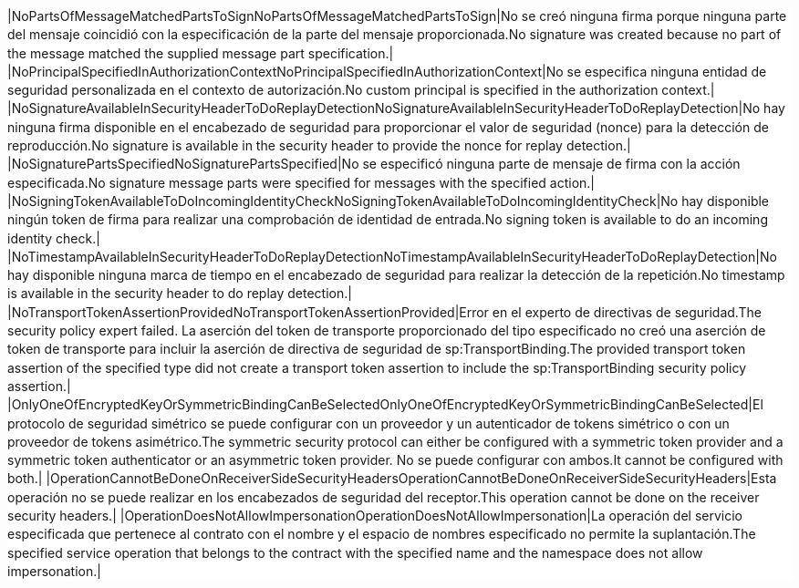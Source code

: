 |<span data-ttu-id="d3a5f-284">NoPartsOfMessageMatchedPartsToSign</span><span class="sxs-lookup"><span data-stu-id="d3a5f-284">NoPartsOfMessageMatchedPartsToSign</span></span>|<span data-ttu-id="d3a5f-285">No se creó ninguna firma porque ninguna parte del mensaje coincidió con la especificación de la parte del mensaje proporcionada.</span><span class="sxs-lookup"><span data-stu-id="d3a5f-285">No signature was created because no part of the message matched the supplied message part specification.</span></span>|
|<span data-ttu-id="d3a5f-286">NoPrincipalSpecifiedInAuthorizationContext</span><span class="sxs-lookup"><span data-stu-id="d3a5f-286">NoPrincipalSpecifiedInAuthorizationContext</span></span>|<span data-ttu-id="d3a5f-287">No se especifica ninguna entidad de seguridad personalizada en el contexto de autorización.</span><span class="sxs-lookup"><span data-stu-id="d3a5f-287">No custom principal is specified in the authorization context.</span></span>|
|<span data-ttu-id="d3a5f-288">NoSignatureAvailableInSecurityHeaderToDoReplayDetection</span><span class="sxs-lookup"><span data-stu-id="d3a5f-288">NoSignatureAvailableInSecurityHeaderToDoReplayDetection</span></span>|<span data-ttu-id="d3a5f-289">No hay ninguna firma disponible en el encabezado de seguridad para proporcionar el valor de seguridad (nonce) para la detección de reproducción.</span><span class="sxs-lookup"><span data-stu-id="d3a5f-289">No signature is available in the security header to provide the nonce for replay detection.</span></span>|
|<span data-ttu-id="d3a5f-290">NoSignaturePartsSpecified</span><span class="sxs-lookup"><span data-stu-id="d3a5f-290">NoSignaturePartsSpecified</span></span>|<span data-ttu-id="d3a5f-291">No se especificó ninguna parte de mensaje de firma con la acción especificada.</span><span class="sxs-lookup"><span data-stu-id="d3a5f-291">No signature message parts were specified for messages with the specified  action.</span></span>|
|<span data-ttu-id="d3a5f-292">NoSigningTokenAvailableToDoIncomingIdentityCheck</span><span class="sxs-lookup"><span data-stu-id="d3a5f-292">NoSigningTokenAvailableToDoIncomingIdentityCheck</span></span>|<span data-ttu-id="d3a5f-293">No hay disponible ningún token de firma para realizar una comprobación de identidad de entrada.</span><span class="sxs-lookup"><span data-stu-id="d3a5f-293">No signing token is available to do an incoming identity check.</span></span>|
|<span data-ttu-id="d3a5f-294">NoTimestampAvailableInSecurityHeaderToDoReplayDetection</span><span class="sxs-lookup"><span data-stu-id="d3a5f-294">NoTimestampAvailableInSecurityHeaderToDoReplayDetection</span></span>|<span data-ttu-id="d3a5f-295">No hay disponible ninguna marca de tiempo en el encabezado de seguridad para realizar la detección de la repetición.</span><span class="sxs-lookup"><span data-stu-id="d3a5f-295">No timestamp is available in the security header to do replay detection.</span></span>|
|<span data-ttu-id="d3a5f-296">NoTransportTokenAssertionProvided</span><span class="sxs-lookup"><span data-stu-id="d3a5f-296">NoTransportTokenAssertionProvided</span></span>|<span data-ttu-id="d3a5f-297">Error en el experto de directivas de seguridad.</span><span class="sxs-lookup"><span data-stu-id="d3a5f-297">The security policy expert failed.</span></span> <span data-ttu-id="d3a5f-298">La aserción del token de transporte proporcionado del tipo especificado no creó una aserción de token de transporte para incluir la aserción de directiva de seguridad de sp:TransportBinding.</span><span class="sxs-lookup"><span data-stu-id="d3a5f-298">The provided transport token assertion of the specified type did not create a transport token assertion to include the sp:TransportBinding security policy assertion.</span></span>|
|<span data-ttu-id="d3a5f-299">OnlyOneOfEncryptedKeyOrSymmetricBindingCanBeSelected</span><span class="sxs-lookup"><span data-stu-id="d3a5f-299">OnlyOneOfEncryptedKeyOrSymmetricBindingCanBeSelected</span></span>|<span data-ttu-id="d3a5f-300">El protocolo de seguridad simétrico se puede configurar con un proveedor y un autenticador de tokens simétrico o con un proveedor de tokens asimétrico.</span><span class="sxs-lookup"><span data-stu-id="d3a5f-300">The symmetric security protocol can either be configured with a symmetric token provider and a symmetric token authenticator or an asymmetric token provider.</span></span> <span data-ttu-id="d3a5f-301">No se puede configurar con ambos.</span><span class="sxs-lookup"><span data-stu-id="d3a5f-301">It cannot be configured with both.</span></span>|
|<span data-ttu-id="d3a5f-302">OperationCannotBeDoneOnReceiverSideSecurityHeaders</span><span class="sxs-lookup"><span data-stu-id="d3a5f-302">OperationCannotBeDoneOnReceiverSideSecurityHeaders</span></span>|<span data-ttu-id="d3a5f-303">Esta operación no se puede realizar en los encabezados de seguridad del receptor.</span><span class="sxs-lookup"><span data-stu-id="d3a5f-303">This operation cannot be done on the receiver security headers.</span></span>|
|<span data-ttu-id="d3a5f-304">OperationDoesNotAllowImpersonation</span><span class="sxs-lookup"><span data-stu-id="d3a5f-304">OperationDoesNotAllowImpersonation</span></span>|<span data-ttu-id="d3a5f-305">La operación del servicio especificada que pertenece al contrato con el nombre y el espacio de nombres especificado no permite la suplantación.</span><span class="sxs-lookup"><span data-stu-id="d3a5f-305">The specified service operation that belongs to the contract with the specified name and the namespace does not allow impersonation.</span></span>|
